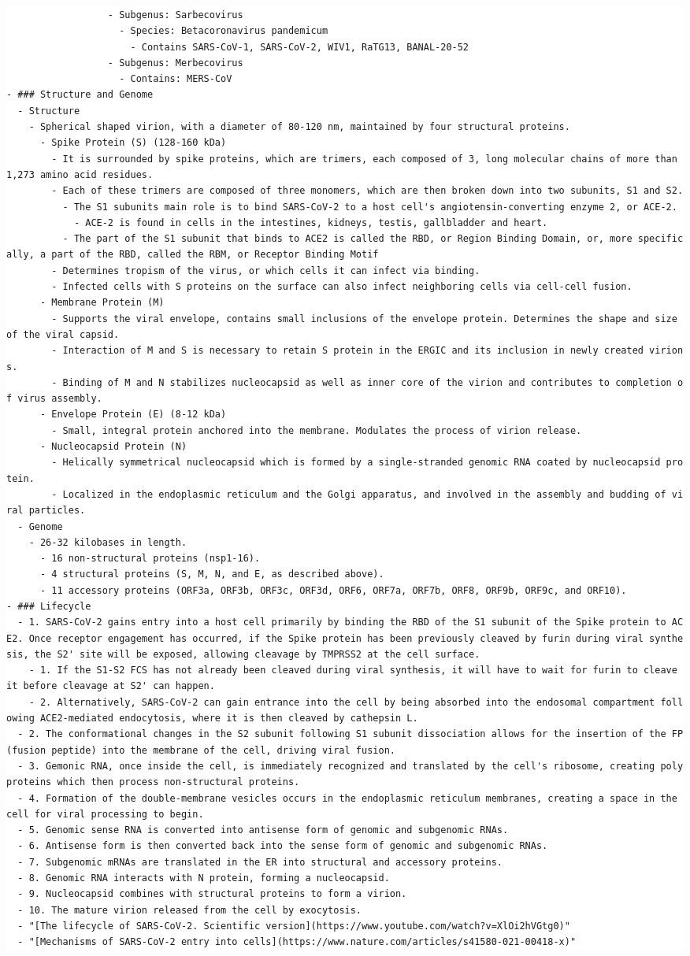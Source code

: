                       - Subgenus: Sarbecovirus
                        - Species: Betacoronavirus pandemicum
                          - Contains SARS-CoV-1, SARS-CoV-2, WIV1, RaTG13, BANAL-20-52
                      - Subgenus: Merbecovirus
                        - Contains: MERS-CoV
    - ### Structure and Genome
      - Structure
        - Spherical shaped virion, with a diameter of 80-120 nm, maintained by four structural proteins.
          - Spike Protein (S) (128-160 kDa)
            - It is surrounded by spike proteins, which are trimers, each composed of 3, long molecular chains of more than 1,273 amino acid residues.
            - Each of these trimers are composed of three monomers, which are then broken down into two subunits, S1 and S2.
              - The S1 subunits main role is to bind SARS-CoV-2 to a host cell's angiotensin-converting enzyme 2, or ACE-2.
                - ACE-2 is found in cells in the intestines, kidneys, testis, gallbladder and heart.
              - The part of the S1 subunit that binds to ACE2 is called the RBD, or Region Binding Domain, or, more specifically, a part of the RBD, called the RBM, or Receptor Binding Motif
            - Determines tropism of the virus, or which cells it can infect via binding.
            - Infected cells with S proteins on the surface can also infect neighboring cells via cell-cell fusion.
          - Membrane Protein (M)
            - Supports the viral envelope, contains small inclusions of the envelope protein. Determines the shape and size of the viral capsid.
            - Interaction of M and S is necessary to retain S protein in the ERGIC and its inclusion in newly created virions.
            - Binding of M and N stabilizes nucleocapsid as well as inner core of the virion and contributes to completion of virus assembly.
          - Envelope Protein (E) (8-12 kDa)
            - Small, integral protein anchored into the membrane. Modulates the process of virion release.
          - Nucleocapsid Protein (N)
            - Helically symmetrical nucleocapsid which is formed by a single-stranded genomic RNA coated by nucleocapsid protein.
            - Localized in the endoplasmic reticulum and the Golgi apparatus, and involved in the assembly and budding of viral particles.
      - Genome
        - 26-32 kilobases in length.
          - 16 non-structural proteins (nsp1-16).
          - 4 structural proteins (S, M, N, and E, as described above).
          - 11 accessory proteins (ORF3a, ORF3b, ORF3c, ORF3d, ORF6, ORF7a, ORF7b, ORF8, ORF9b, ORF9c, and ORF10).
    - ### Lifecycle
      - 1. SARS-CoV-2 gains entry into a host cell primarily by binding the RBD of the S1 subunit of the Spike protein to ACE2. Once receptor engagement has occurred, if the Spike protein has been previously cleaved by furin during viral synthesis, the S2' site will be exposed, allowing cleavage by TMPRSS2 at the cell surface.
        - 1. If the S1-S2 FCS has not already been cleaved during viral synthesis, it will have to wait for furin to cleave it before cleavage at S2' can happen.
        - 2. Alternatively, SARS-CoV-2 can gain entrance into the cell by being absorbed into the endosomal compartment following ACE2-mediated endocytosis, where it is then cleaved by cathepsin L.
      - 2. The conformational changes in the S2 subunit following S1 subunit dissociation allows for the insertion of the FP (fusion peptide) into the membrane of the cell, driving viral fusion.
      - 3. Gemonic RNA, once inside the cell, is immediately recognized and translated by the cell's ribosome, creating polyproteins which then process non-structural proteins.
      - 4. Formation of the double-membrane vesicles occurs in the endoplasmic reticulum membranes, creating a space in the cell for viral processing to begin.
      - 5. Genomic sense RNA is converted into antisense form of genomic and subgenomic RNAs.
      - 6. Antisense form is then converted back into the sense form of genomic and subgenomic RNAs.
      - 7. Subgenomic mRNAs are translated in the ER into structural and accessory proteins.
      - 8. Genomic RNA interacts with N protein, forming a nucleocapsid.
      - 9. Nucleocapsid combines with structural proteins to form a virion.
      - 10. The mature virion released from the cell by exocytosis.
      - "[The lifecycle of SARS-CoV-2. Scientific version](https://www.youtube.com/watch?v=XlOi2hVGtg0)"
      - "[Mechanisms of SARS-CoV-2 entry into cells](https://www.nature.com/articles/s41580-021-00418-x)"
